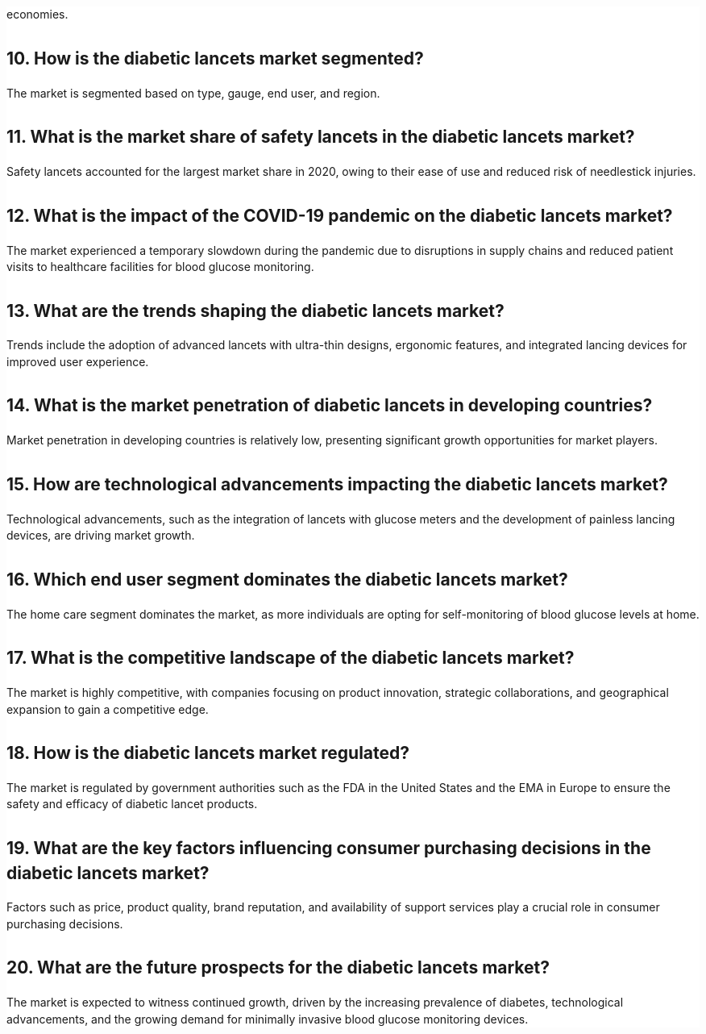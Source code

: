 economies.</p> <h2>10. How is the diabetic lancets market segmented?</h2> <p>The market is segmented based on type, gauge, end user, and region.</p> <h2>11. What is the market share of safety lancets in the diabetic lancets market?</h2> <p>Safety lancets accounted for the largest market share in 2020, owing to their ease of use and reduced risk of needlestick injuries.</p> <h2>12. What is the impact of the COVID-19 pandemic on the diabetic lancets market?</h2> <p>The market experienced a temporary slowdown during the pandemic due to disruptions in supply chains and reduced patient visits to healthcare facilities for blood glucose monitoring.</p> <h2>13. What are the trends shaping the diabetic lancets market?</h2> <p>Trends include the adoption of advanced lancets with ultra-thin designs, ergonomic features, and integrated lancing devices for improved user experience.</p> <h2>14. What is the market penetration of diabetic lancets in developing countries?</h2> <p>Market penetration in developing countries is relatively low, presenting significant growth opportunities for market players.</p> <h2>15. How are technological advancements impacting the diabetic lancets market?</h2> <p>Technological advancements, such as the integration of lancets with glucose meters and the development of painless lancing devices, are driving market growth.</p> <h2>16. Which end user segment dominates the diabetic lancets market?</h2> <p>The home care segment dominates the market, as more individuals are opting for self-monitoring of blood glucose levels at home.</p> <h2>17. What is the competitive landscape of the diabetic lancets market?</h2> <p>The market is highly competitive, with companies focusing on product innovation, strategic collaborations, and geographical expansion to gain a competitive edge.</p> <h2>18. How is the diabetic lancets market regulated?</h2> <p>The market is regulated by government authorities such as the FDA in the United States and the EMA in Europe to ensure the safety and efficacy of diabetic lancet products.</p> <h2>19. What are the key factors influencing consumer purchasing decisions in the diabetic lancets market?</h2> <p>Factors such as price, product quality, brand reputation, and availability of support services play a crucial role in consumer purchasing decisions.</p> <h2>20. What are the future prospects for the diabetic lancets market?</h2> <p>The market is expected to witness continued growth, driven by the increasing prevalence of diabetes, technological advancements, and the growing demand for minimally invasive blood glucose monitoring devices.</p> </body></html></strong></p>
